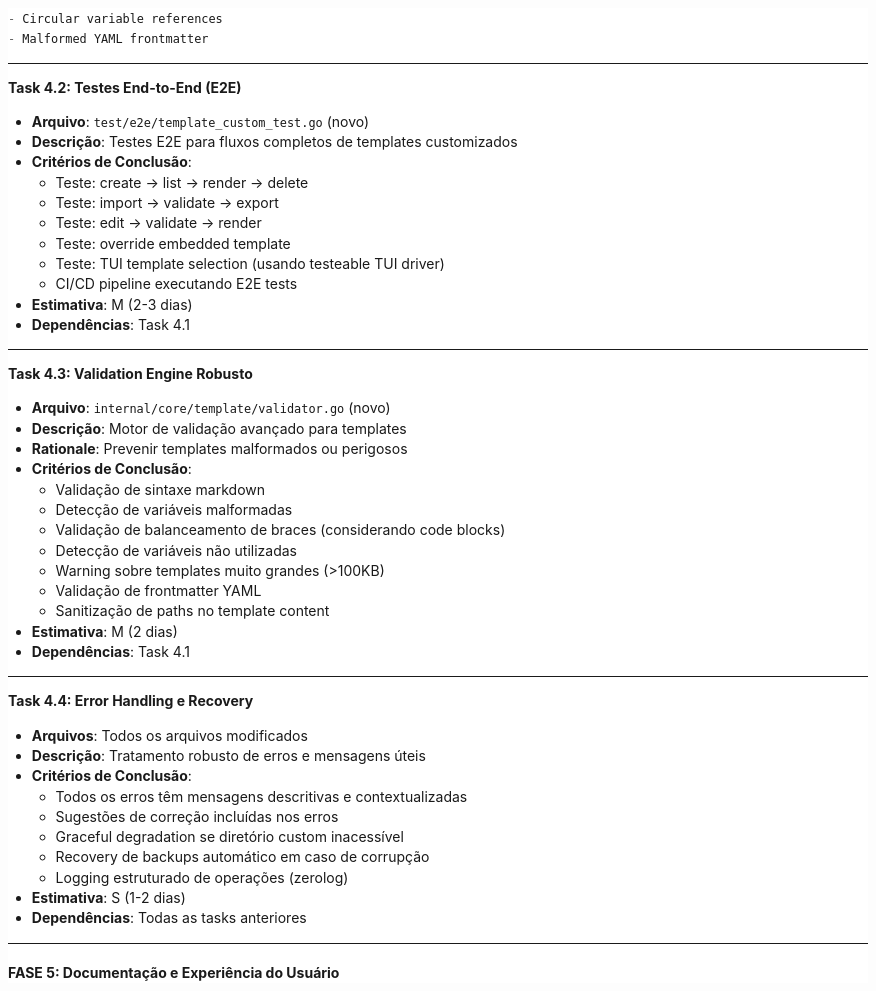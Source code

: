 ```go
- Circular variable references
- Malformed YAML frontmatter
```

---

**Task 4.2: Testes End-to-End (E2E)**
- **Arquivo**: `test/e2e/template_custom_test.go` (novo)
- **Descrição**: Testes E2E para fluxos completos de templates customizados
- **Critérios de Conclusão**:
  - Teste: create → list → render → delete
  - Teste: import → validate → export
  - Teste: edit → validate → render
  - Teste: override embedded template
  - Teste: TUI template selection (usando testeable TUI driver)
  - CI/CD pipeline executando E2E tests
- **Estimativa**: M (2-3 dias)
- **Dependências**: Task 4.1

---

**Task 4.3: Validation Engine Robusto**
- **Arquivo**: `internal/core/template/validator.go` (novo)
- **Descrição**: Motor de validação avançado para templates
- **Rationale**: Prevenir templates malformados ou perigosos
- **Critérios de Conclusão**:
  - Validação de sintaxe markdown
  - Detecção de variáveis malformadas
  - Validação de balanceamento de braces (considerando code blocks)
  - Detecção de variáveis não utilizadas
  - Warning sobre templates muito grandes (>100KB)
  - Validação de frontmatter YAML
  - Sanitização de paths no template content
- **Estimativa**: M (2 dias)
- **Dependências**: Task 4.1

---

**Task 4.4: Error Handling e Recovery**
- **Arquivos**: Todos os arquivos modificados
- **Descrição**: Tratamento robusto de erros e mensagens úteis
- **Critérios de Conclusão**:
  - Todos os erros têm mensagens descritivas e contextualizadas
  - Sugestões de correção incluídas nos erros
  - Graceful degradation se diretório custom inacessível
  - Recovery de backups automático em caso de corrupção
  - Logging estruturado de operações (zerolog)
- **Estimativa**: S (1-2 dias)
- **Dependências**: Todas as tasks anteriores

---

#### **FASE 5: Documentação e Experiência do Usuário**
